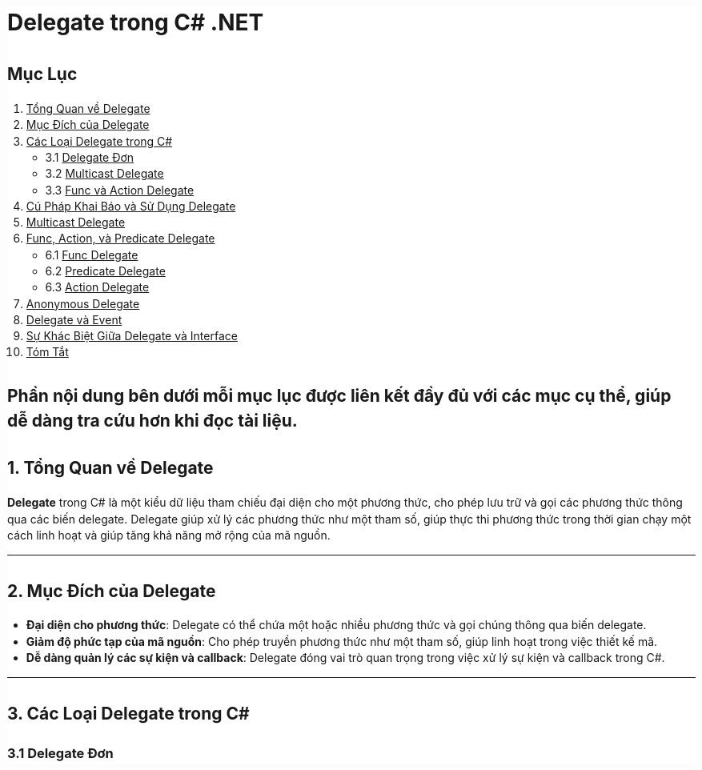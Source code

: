 # Delegate trong C# .NET

## Mục Lục

1. [Tổng Quan về Delegate](#1-tổng-quan-về-delegate)
2. [Mục Đích của Delegate](#2-mục-đích-của-delegate)
3. [Các Loại Delegate trong C#](#3-các-loại-delegate-trong-c)
   - 3.1 [Delegate Đơn](#31-delegate-đơn)
   - 3.2 [Multicast Delegate](#32-multicast-delegate)
   - 3.3 [Func và Action Delegate](#33-func-và-action-delegate)
4. [Cú Pháp Khai Báo và Sử Dụng Delegate](#4-cú-pháp-khai-báo-và-sử-dụng-delegate)
5. [Multicast Delegate](#5-multicast-delegate)
6. [Func, Action, và Predicate Delegate](#6-func-action-và-predicate-delegate)
   - 6.1 [Func Delegate](#61-func-delegate)
   - 6.2 [Predicate Delegate](#62-predicate-delegate)
   - 6.3 [Action Delegate](#63-action-delegate)
7. [Anonymous Delegate](#7-anonymous-delegate)
8. [Delegate và Event](#8-delegate-và-event)
9. [Sự Khác Biệt Giữa Delegate và Interface](#9-sự-khác-biệt-giữa-delegate-và-interface)
10. [Tóm Tắt](#10-tóm-tắt)

## Phần nội dung bên dưới mỗi mục lục được liên kết đầy đủ với các mục cụ thể, giúp dễ dàng tra cứu hơn khi đọc tài liệu.

## 1. Tổng Quan về Delegate

**Delegate** trong C# là một kiểu dữ liệu tham chiếu đại diện cho một phương thức, cho phép lưu trữ và gọi các phương thức thông qua các biến delegate. Delegate giúp xử lý các phương thức như một tham số, giúp thực thi phương thức trong thời gian chạy một cách linh hoạt và giúp tăng khả năng mở rộng của mã nguồn.

---

## 2. Mục Đích của Delegate

- **Đại diện cho phương thức**: Delegate có thể chứa một hoặc nhiều phương thức và gọi chúng thông qua biến delegate.
- **Giảm độ phức tạp của mã nguồn**: Cho phép truyền phương thức như một tham số, giúp linh hoạt trong việc thiết kế mã.
- **Dễ dàng quản lý các sự kiện và callback**: Delegate đóng vai trò quan trọng trong việc xử lý sự kiện và callback trong C#.

---

## 3. Các Loại Delegate trong C#

### 3.1 Delegate Đơn
